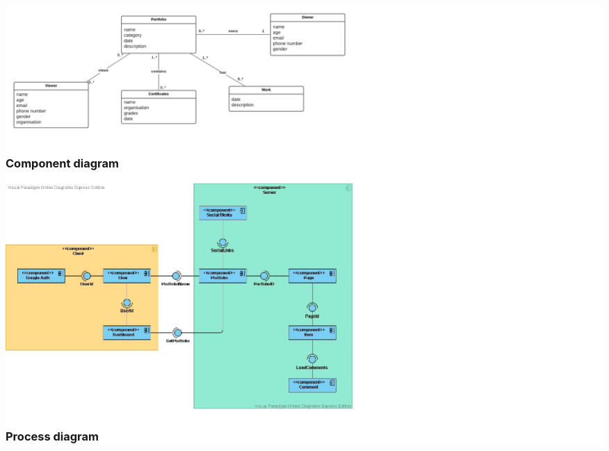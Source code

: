 <img src="client/src/images/domainClassDiagram.png"  width="500" >	

### Component diagram
<img src="client/src/images/componentDiagram.jpg"  width="500" >	

### Process diagram